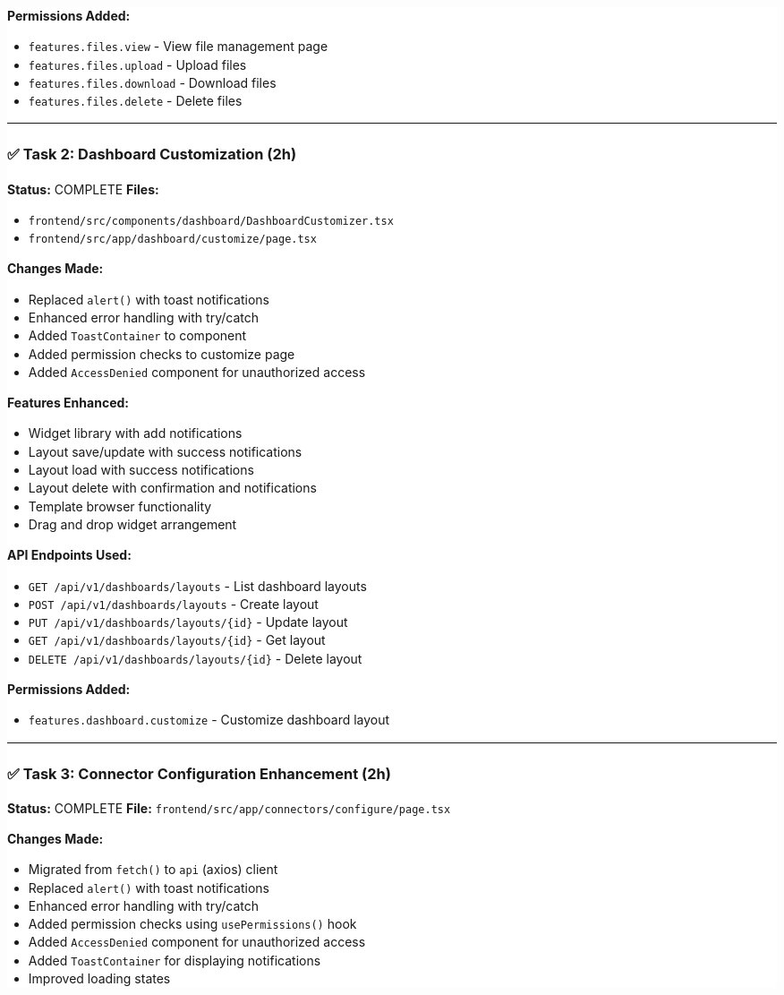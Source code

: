 **Permissions Added:**
- `features.files.view` - View file management page
- `features.files.upload` - Upload files
- `features.files.download` - Download files
- `features.files.delete` - Delete files

---

### ✅ Task 2: Dashboard Customization (2h)
**Status:** COMPLETE
**Files:**
- `frontend/src/components/dashboard/DashboardCustomizer.tsx`
- `frontend/src/app/dashboard/customize/page.tsx`

**Changes Made:**
- Replaced `alert()` with toast notifications
- Enhanced error handling with try/catch
- Added `ToastContainer` to component
- Added permission checks to customize page
- Added `AccessDenied` component for unauthorized access

**Features Enhanced:**
- Widget library with add notifications
- Layout save/update with success notifications
- Layout load with success notifications
- Layout delete with confirmation and notifications
- Template browser functionality
- Drag and drop widget arrangement

**API Endpoints Used:**
- `GET /api/v1/dashboards/layouts` - List dashboard layouts
- `POST /api/v1/dashboards/layouts` - Create layout
- `PUT /api/v1/dashboards/layouts/{id}` - Update layout
- `GET /api/v1/dashboards/layouts/{id}` - Get layout
- `DELETE /api/v1/dashboards/layouts/{id}` - Delete layout

**Permissions Added:**
- `features.dashboard.customize` - Customize dashboard layout

---

### ✅ Task 3: Connector Configuration Enhancement (2h)
**Status:** COMPLETE
**File:** `frontend/src/app/connectors/configure/page.tsx`

**Changes Made:**
- Migrated from `fetch()` to `api` (axios) client
- Replaced `alert()` with toast notifications
- Enhanced error handling with try/catch
- Added permission checks using `usePermissions()` hook
- Added `AccessDenied` component for unauthorized access
- Added `ToastContainer` for displaying notifications
- Improved loading states

